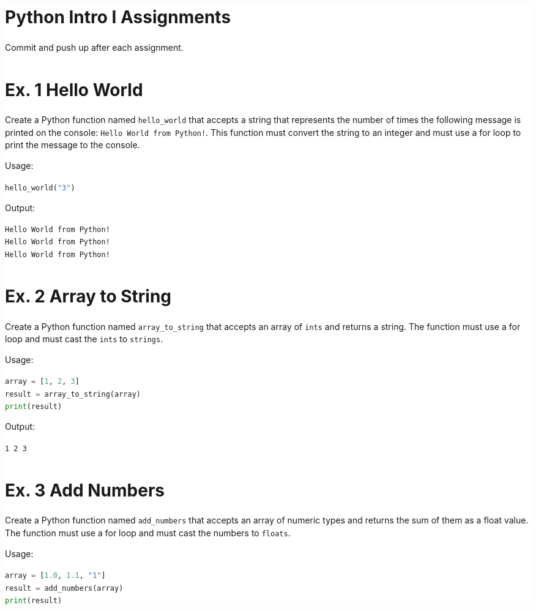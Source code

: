 # Python Intro I Assignments
Commit and push up after each assignment.

# Ex. 1 Hello World
Create a Python function named `hello_world` that accepts a string
that represents the number of times the following message is
printed on the console: `Hello World from Python!`.  This function
must convert the string to an integer and must use a for loop to
print the message to the console.

Usage:
```python
hello_world("3")
```

Output:
```
Hello World from Python!
Hello World from Python!
Hello World from Python!
```

# Ex. 2 Array to String
Create a Python function named `array_to_string` that accepts an array of `ints` and returns a string.
The function must use a for loop and must cast the `ints` to `strings`.

Usage:
```python
array = [1, 2, 3]
result = array_to_string(array)
print(result)
```

Output:
```
1 2 3
```

# Ex. 3 Add Numbers
Create a Python function named `add_numbers` that accepts an array of numeric types and returns the sum of
them as a float value. The function must use a for loop and must cast the numbers to `floats`.

Usage:
```python
array = [1.0, 1.1, "1"]
result = add_numbers(array)
print(result)
```
